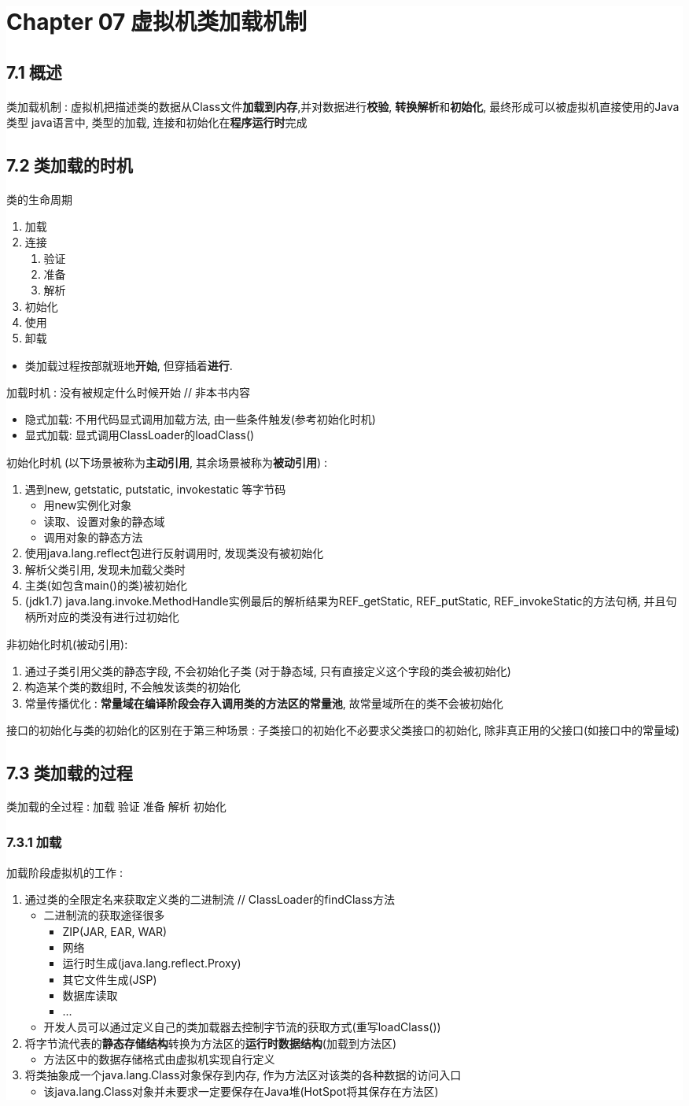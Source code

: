 # Chapter 07 虚拟机类加载机制

## 7.1 概述

类加载机制 : 虚拟机把描述类的数据从Class文件**加载到内存**,并对数据进行**校验**, **转换解析**和**初始化**, 最终形成可以被虚拟机直接使用的Java类型
java语言中, 类型的加载, 连接和初始化在**程序运行时**完成

## 7.2 类加载的时机

类的生命周期
1. 加载 
2. 连接
    1. 验证 
    2. 准备 
    3. 解析
3. 初始化 
4. 使用 
5. 卸载
* 类加载过程按部就班地**开始**, 但穿插着**进行**.  

加载时机 : 没有被规定什么时候开始 <c>// 非本书内容</c>
* 隐式加载: 不用代码显式调用加载方法, 由一些条件触发(参考初始化时机)
* 显式加载: 显式调用ClassLoader的loadClass()
  
初始化时机 (以下场景被称为**主动引用**, 其余场景被称为**被动引用**) : 
1. 遇到new, getstatic, putstatic, invokestatic 等字节码
    * 用new实例化对象
    * 读取、设置对象的静态域
    * 调用对象的静态方法
2. 使用java.lang.reflect包进行反射调用时, 发现类没有被初始化
3. 解析父类引用, 发现未加载父类时
4. 主类(如包含main()的类)被初始化
5. (jdk1.7) java.lang.invoke.MethodHandle实例最后的解析结果为REF_getStatic, REF_putStatic, REF_invokeStatic的方法句柄, 并且句柄所对应的类没有进行过初始化

非初始化时机(被动引用):
1. 通过子类引用父类的静态字段, 不会初始化子类 (对于静态域, 只有直接定义这个字段的类会被初始化)
2. 构造某个类的数组时, 不会触发该类的初始化
3. 常量传播优化 : **常量域在编译阶段会存入调用类的方法区的常量池**, 故常量域所在的类不会被初始化

接口的初始化与类的初始化的区别在于第三种场景 : 子类接口的初始化不必要求父类接口的初始化, 除非真正用的父接口(如接口中的常量域)


## 7.3 类加载的过程 
类加载的全过程 : 加载 验证 准备 解析 初始化

### 7.3.1 加载
加载阶段虚拟机的工作 : 
1. 通过类的全限定名来获取定义类的二进制流 // ClassLoader的findClass方法
    * 二进制流的获取途径很多 
        * ZIP(JAR, EAR, WAR)
        * 网络
        * 运行时生成(java.lang.reflect.Proxy)
        * 其它文件生成(JSP)
        * 数据库读取
        * ...
    * 开发人员可以通过定义自己的类加载器去控制字节流的获取方式(重写loadClass())
2. 将字节流代表的**静态存储结构**转换为方法区的**运行时数据结构**(加载到方法区)
    * 方法区中的数据存储格式由虚拟机实现自行定义
3. 将类抽象成一个java.lang.Class对象保存到内存, 作为方法区对该类的各种数据的访问入口
    * 该java.lang.Class对象并未要求一定要保存在Java堆(HotSpot将其保存在方法区)
